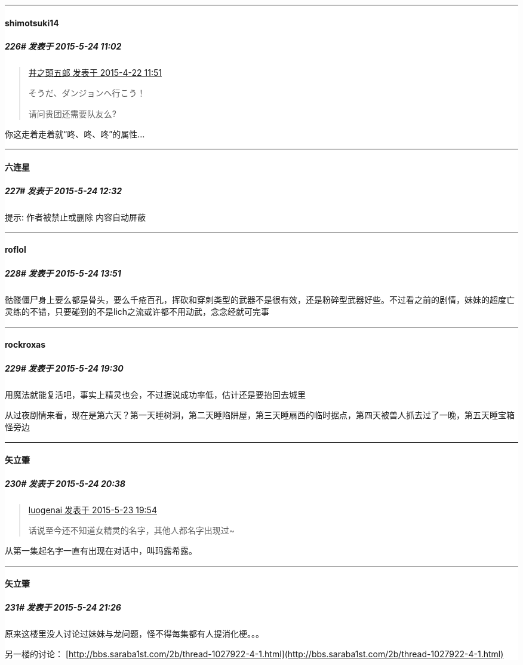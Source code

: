 *****

####  shimotsuki14  
##### 226#       发表于 2015-5-24 11:02

<blockquote><a href="httphttps://bbs.saraba1st.com/2b/forum.php?mod=redirect&amp;goto=findpost&amp;pid=28740188&amp;ptid=1025007" target="_blank">井之頭五郎 发表于 2015-4-22 11:51</a>

そうだ、ダンジョンへ行こう！

请问贵团还需要队友么?</blockquote>
你这走着走着就“咚、咚、咚”的属性…

*****

####  六连星  
##### 227#       发表于 2015-5-24 12:32

提示: 作者被禁止或删除 内容自动屏蔽

*****

####  roflol  
##### 228#       发表于 2015-5-24 13:51

骷髅僵尸身上要么都是骨头，要么千疮百孔，挥砍和穿刺类型的武器不是很有效，还是粉碎型武器好些。不过看之前的剧情，妹妹的超度亡灵练的不错，只要碰到的不是lich之流或许都不用动武，念念经就可完事

*****

####  rockroxas  
##### 229#       发表于 2015-5-24 19:30

用魔法就能复活吧，事实上精灵也会，不过据说成功率低，估计还是要抬回去城里

从过夜剧情来看，现在是第六天？第一天睡树洞，第二天睡陷阱屋，第三天睡扇西的临时据点，第四天被兽人抓去过了一晚，第五天睡宝箱怪旁边

*****

####  矢立肇  
##### 230#       发表于 2015-5-24 20:38

<blockquote><a href="httphttps://bbs.saraba1st.com/2b/forum.php?mod=redirect&amp;goto=findpost&amp;pid=29042797&amp;ptid=1025007" target="_blank">luogenai 发表于 2015-5-23 19:54</a>

话说至今还不知道女精灵的名字，其他人都名字出现过~</blockquote>
从第一集起名字一直有出现在对话中，叫玛露希露。

*****

####  矢立肇  
##### 231#       发表于 2015-5-24 21:26

原来这楼里没人讨论过妹妹与龙问题，怪不得每集都有人提消化梗。。。

另一楼的讨论：
[http://bbs.saraba1st.com/2b/thread-1027922-4-1.html](http://bbs.saraba1st.com/2b/thread-1027922-4-1.html)
